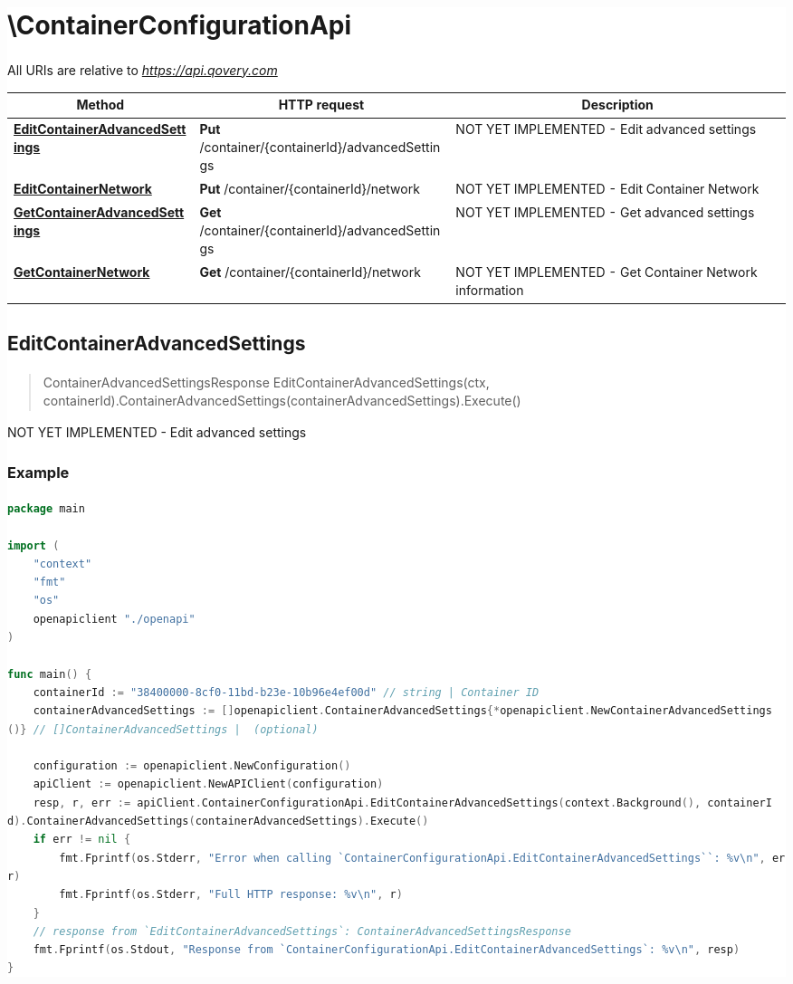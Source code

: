# \ContainerConfigurationApi

All URIs are relative to *https://api.qovery.com*

Method | HTTP request | Description
------------- | ------------- | -------------
[**EditContainerAdvancedSettings**](ContainerConfigurationApi.md#EditContainerAdvancedSettings) | **Put** /container/{containerId}/advancedSettings | NOT YET IMPLEMENTED - Edit advanced settings
[**EditContainerNetwork**](ContainerConfigurationApi.md#EditContainerNetwork) | **Put** /container/{containerId}/network | NOT YET IMPLEMENTED - Edit Container Network
[**GetContainerAdvancedSettings**](ContainerConfigurationApi.md#GetContainerAdvancedSettings) | **Get** /container/{containerId}/advancedSettings | NOT YET IMPLEMENTED - Get advanced settings
[**GetContainerNetwork**](ContainerConfigurationApi.md#GetContainerNetwork) | **Get** /container/{containerId}/network | NOT YET IMPLEMENTED - Get Container Network information



## EditContainerAdvancedSettings

> ContainerAdvancedSettingsResponse EditContainerAdvancedSettings(ctx, containerId).ContainerAdvancedSettings(containerAdvancedSettings).Execute()

NOT YET IMPLEMENTED - Edit advanced settings



### Example

```go
package main

import (
    "context"
    "fmt"
    "os"
    openapiclient "./openapi"
)

func main() {
    containerId := "38400000-8cf0-11bd-b23e-10b96e4ef00d" // string | Container ID
    containerAdvancedSettings := []openapiclient.ContainerAdvancedSettings{*openapiclient.NewContainerAdvancedSettings()} // []ContainerAdvancedSettings |  (optional)

    configuration := openapiclient.NewConfiguration()
    apiClient := openapiclient.NewAPIClient(configuration)
    resp, r, err := apiClient.ContainerConfigurationApi.EditContainerAdvancedSettings(context.Background(), containerId).ContainerAdvancedSettings(containerAdvancedSettings).Execute()
    if err != nil {
        fmt.Fprintf(os.Stderr, "Error when calling `ContainerConfigurationApi.EditContainerAdvancedSettings``: %v\n", err)
        fmt.Fprintf(os.Stderr, "Full HTTP response: %v\n", r)
    }
    // response from `EditContainerAdvancedSettings`: ContainerAdvancedSettingsResponse
    fmt.Fprintf(os.Stdout, "Response from `ContainerConfigurationApi.EditContainerAdvancedSettings`: %v\n", resp)
}
```
